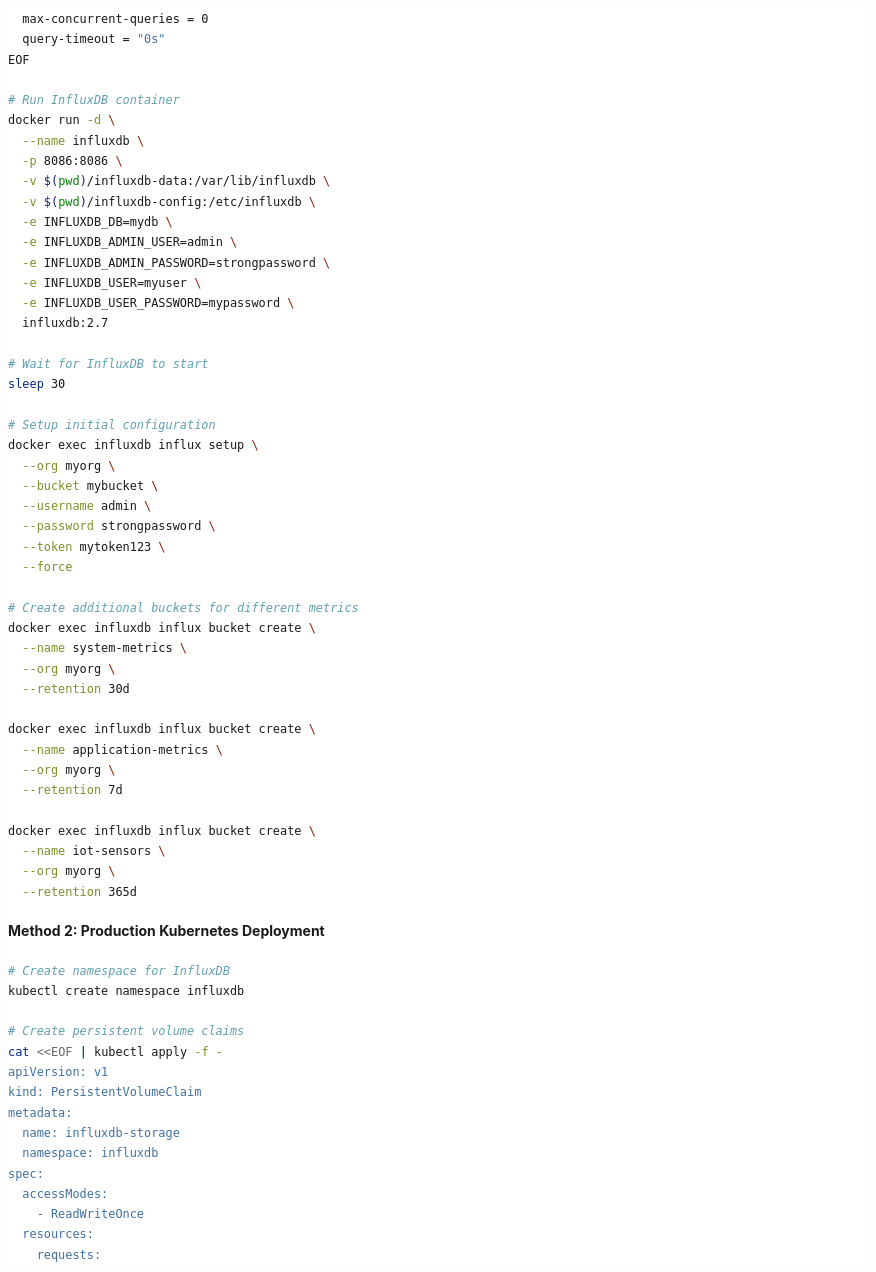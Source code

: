```bash
  max-concurrent-queries = 0
  query-timeout = "0s"
EOF

# Run InfluxDB container
docker run -d \
  --name influxdb \
  -p 8086:8086 \
  -v $(pwd)/influxdb-data:/var/lib/influxdb \
  -v $(pwd)/influxdb-config:/etc/influxdb \
  -e INFLUXDB_DB=mydb \
  -e INFLUXDB_ADMIN_USER=admin \
  -e INFLUXDB_ADMIN_PASSWORD=strongpassword \
  -e INFLUXDB_USER=myuser \
  -e INFLUXDB_USER_PASSWORD=mypassword \
  influxdb:2.7

# Wait for InfluxDB to start
sleep 30

# Setup initial configuration
docker exec influxdb influx setup \
  --org myorg \
  --bucket mybucket \
  --username admin \
  --password strongpassword \
  --token mytoken123 \
  --force

# Create additional buckets for different metrics
docker exec influxdb influx bucket create \
  --name system-metrics \
  --org myorg \
  --retention 30d

docker exec influxdb influx bucket create \
  --name application-metrics \
  --org myorg \
  --retention 7d

docker exec influxdb influx bucket create \
  --name iot-sensors \
  --org myorg \
  --retention 365d
```

#### Method 2: Production Kubernetes Deployment
```bash
# Create namespace for InfluxDB
kubectl create namespace influxdb

# Create persistent volume claims
cat <<EOF | kubectl apply -f -
apiVersion: v1
kind: PersistentVolumeClaim
metadata:
  name: influxdb-storage
  namespace: influxdb
spec:
  accessModes:
    - ReadWriteOnce
  resources:
    requests:
```